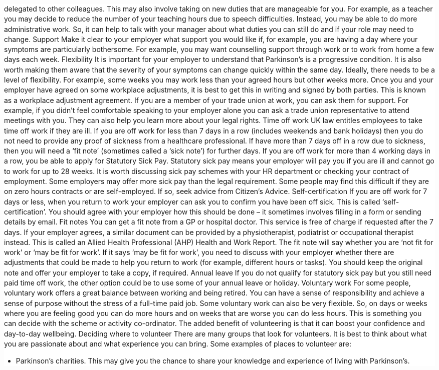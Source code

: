   delegated to other colleagues. This may also involve taking on new duties that are manageable
  for you. For example, as a teacher you may decide to reduce the number of your teaching hours
  due to speech difficulties. Instead, you may be able to do more administrative work. So, it can
  help to talk with your manager about what duties you can still do and if your role may need to
  change.
  Support
  Make it clear to your employer what support you would like if, for example, you are having a day
  where your symptoms are particularly bothersome. For example, you may want counselling
  support through work or to work from home a few days each week.
  Flexibility
  It is important for your employer to understand that Parkinson’s is a progressive condition. It is
  also worth making them aware that the severity of your symptoms can change quickly within the
  same day. Ideally, there needs to be a level of flexibility. For example, some weeks you may work
  less than your agreed hours but other weeks more.
  Once you and your employer have agreed on some workplace adjustments, it is
  best to get this in writing and signed by both parties. This is known as a workplace adjustment agreement.
  If you are a member of your trade union at work, you can ask them for support. For example, if
  you didn’t feel comfortable speaking to your employer alone you can ask a trade union
  representative to attend meetings with you. They can also help you learn more about your legal
  rights.
  Time off work
  UK law entitles employees to take time off work if they are ill. If you are off work for less than 7
  days in a row (includes weekends and bank holidays) then you do not need to provide any proof
  of sickness from a healthcare professional. If have more than 7 days off in a row due to sickness,
  then you will need a ‘fit note’ (sometimes called a ‘sick note’) for further days.
  If you are off work for more than 4 working days in a row, you be able to apply for Statutory Sick
  Pay. Statutory sick pay means your employer will pay you if you are ill and cannot go to work for
  up to 28 weeks. It is worth discussing sick pay schemes with your HR department or checking
  your contract of employment. Some employers may offer more sick pay than the legal
  requirement.
  Some people may find this difficult if they are on zero hours contracts or are self-employed. If so, seek
  advice from Citizen’s Advice.
  Self-certification
  If you are off work for 7 days or less, when you return to work your employer can ask you to
  confirm you have been off sick. This is called ‘self-certification’. You should agree with your
  employer how this should be done – it sometimes involves filling in a form or sending details by
  email.
  Fit notes
  You can get a fit note from a GP or hospital doctor. This service is free of charge if requested after
  the 7 days. If your employer agrees, a similar document can be provided by a physiotherapist,
  podiatrist or occupational therapist instead. This is called an Allied Health Professional (AHP)
  Health and Work Report. The fit note will say whether you are ‘not fit for work’ or ‘may be fit for
  work’. If it says ‘may be fit for work’, you need to discuss with your employer whether there are
  adjustments that could be made to help you return to work (for example, different hours or tasks).
  You should keep the original note and offer your employer to take a copy, if required.
  Annual leave
  If you do not qualify for statutory sick pay but you still need paid time off work, the
  other option could be to use some of your annual leave or holiday.
  Voluntary work
  For some people, voluntary work offers a great balance between working and being retired. You
  can have a sense of responsibility and achieve a sense of purpose without the stress of a full-time
  paid job. Some voluntary work can also be very flexible. So, on days or weeks where you are
  feeling good you can do more hours and on weeks that are worse you can do less hours. This is
  something you can decide with the scheme or activity co-ordinator.
  The added benefit of volunteering is that it can boost your confidence and day-to-day wellbeing.
  Deciding where to volunteer
  There are many groups that look for volunteers. It is best to think about what you are passionate
  about and what experience you can bring. Some examples of places to volunteer are:
- Parkinson’s charities. This may give you the chance to share your knowledge and experience
  of living with Parkinson’s.